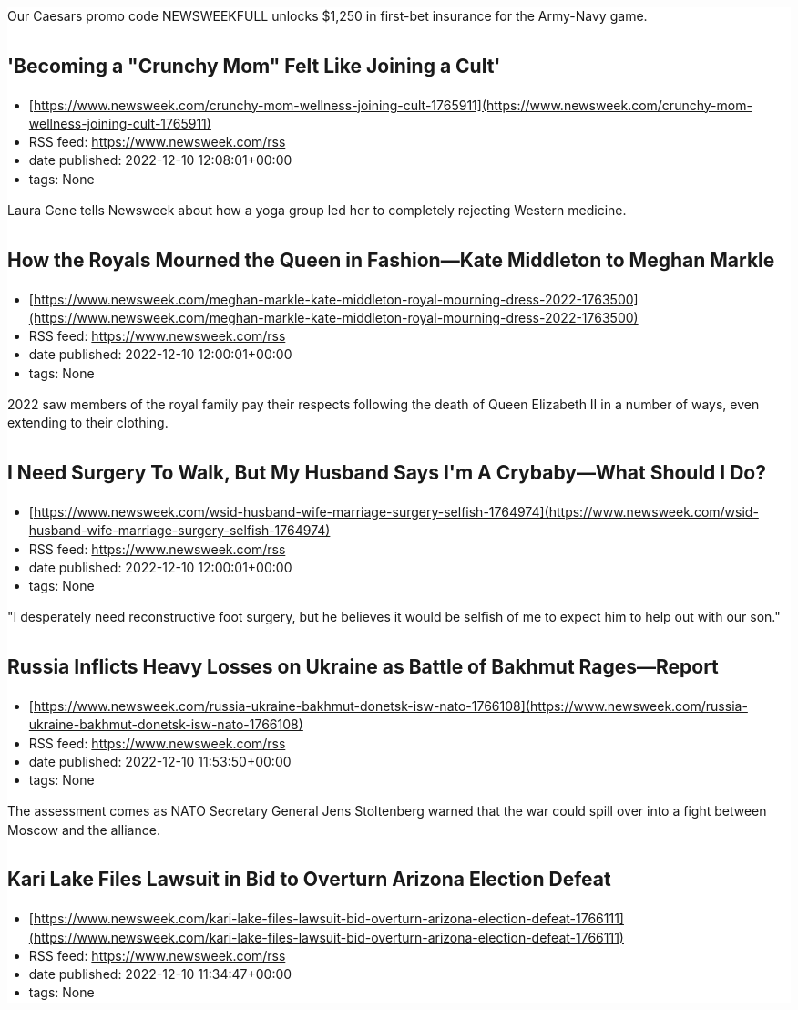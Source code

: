 Our Caesars promo code NEWSWEEKFULL unlocks $1,250 in first-bet insurance for the Army-Navy game.

## 'Becoming a "Crunchy Mom" Felt Like Joining a Cult'
 - [https://www.newsweek.com/crunchy-mom-wellness-joining-cult-1765911](https://www.newsweek.com/crunchy-mom-wellness-joining-cult-1765911)
 - RSS feed: https://www.newsweek.com/rss
 - date published: 2022-12-10 12:08:01+00:00
 - tags: None

Laura Gene tells Newsweek about how a yoga group led her to completely rejecting Western medicine.

## How the Royals Mourned the Queen in Fashion—Kate Middleton to Meghan Markle
 - [https://www.newsweek.com/meghan-markle-kate-middleton-royal-mourning-dress-2022-1763500](https://www.newsweek.com/meghan-markle-kate-middleton-royal-mourning-dress-2022-1763500)
 - RSS feed: https://www.newsweek.com/rss
 - date published: 2022-12-10 12:00:01+00:00
 - tags: None

2022 saw members of the royal family pay their respects following the death of Queen Elizabeth II in a number of ways, even extending to their clothing.

## I Need Surgery To Walk, But My Husband Says I'm A Crybaby—What Should I Do?
 - [https://www.newsweek.com/wsid-husband-wife-marriage-surgery-selfish-1764974](https://www.newsweek.com/wsid-husband-wife-marriage-surgery-selfish-1764974)
 - RSS feed: https://www.newsweek.com/rss
 - date published: 2022-12-10 12:00:01+00:00
 - tags: None

"I desperately need reconstructive foot surgery, but he believes it would be selfish of me to expect him to help out with our son."

## Russia Inflicts Heavy Losses on Ukraine as Battle of Bakhmut Rages—Report
 - [https://www.newsweek.com/russia-ukraine-bakhmut-donetsk-isw-nato-1766108](https://www.newsweek.com/russia-ukraine-bakhmut-donetsk-isw-nato-1766108)
 - RSS feed: https://www.newsweek.com/rss
 - date published: 2022-12-10 11:53:50+00:00
 - tags: None

The assessment comes as NATO Secretary General Jens Stoltenberg warned that the war could spill over into a fight between Moscow and the alliance.

## Kari Lake Files Lawsuit in Bid to Overturn Arizona Election Defeat
 - [https://www.newsweek.com/kari-lake-files-lawsuit-bid-overturn-arizona-election-defeat-1766111](https://www.newsweek.com/kari-lake-files-lawsuit-bid-overturn-arizona-election-defeat-1766111)
 - RSS feed: https://www.newsweek.com/rss
 - date published: 2022-12-10 11:34:47+00:00
 - tags: None
